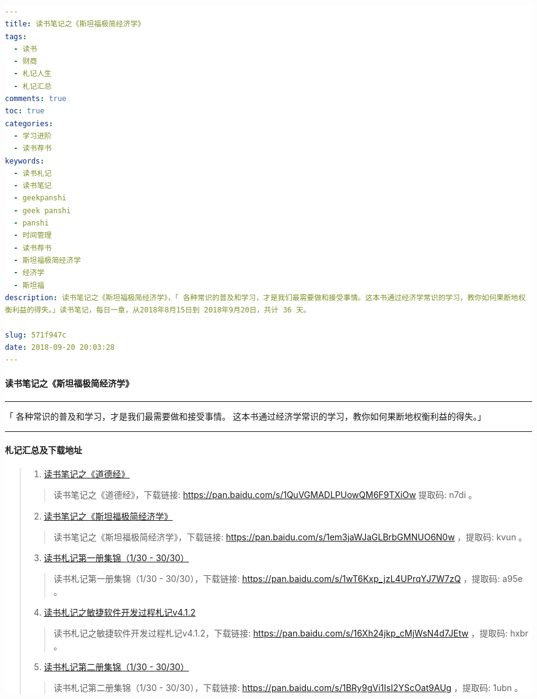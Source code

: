 ```yaml
---
title: 读书笔记之《斯坦福极简经济学》
tags:
  - 读书
  - 财商
  - 札记人生
  - 札记汇总
comments: true
toc: true
categories:
  - 学习进阶
  - 读书荐书
keywords:
  - 读书札记
  - 读书笔记
  - geekpanshi
  - geek panshi
  - panshi
  - 时间管理
  - 读书荐书
  - 斯坦福极简经济学
  - 经济学
  - 斯坦福
description: 读书笔记之《斯坦福极简经济学》，「 各种常识的普及和学习，才是我们最需要做和接受事情。这本书通过经济学常识的学习，教你如何果断地权衡利益的得失。」读书笔记，每日一章，从2018年8月15日到 2018年9月20日，共计 36 天。

slug: 571f947c
date: 2018-09-20 20:03:28
---
```

<script type="text/javascript" src="/js/src/bai.js"></script>


#### 读书笔记之《斯坦福极简经济学》

---
>
「 各种常识的普及和学习，才是我们最需要做和接受事情。
   这本书通过经济学常识的学习，教你如何果断地权衡利益的得失。」
>
---
#### 札记汇总及下载地址
> 1. [读书笔记之《道德经》](/archives/176010b5.html)
>> 读书笔记之《道德经》，下载链接: https://pan.baidu.com/s/1QuVGMADLPUowQM6F9TXiOw 提取码: n7di 。
> 2. [读书笔记之《斯坦福极简经济学》](/archives/571f947c.html)
>> 读书笔记之《斯坦福极简经济学》，下载链接: https://pan.baidu.com/s/1em3jaWJaGLBrbGMNUO6N0w ，提取码: kvun 。
> 3. [读书札记第一册集锦（1/30 - 30/30）](/archives/32d578a0.html)
>> 读书札记第一册集锦（1/30 - 30/30），下载链接: https://pan.baidu.com/s/1wT6Kxp_jzL4UPrqYJ7W7zQ ，提取码: a95e 。
> 4. [读书札记之敏捷软件开发过程札记v4.1.2](/archives/afa323f2.html)
>> 读书札记之敏捷软件开发过程札记v4.1.2，下载链接: https://pan.baidu.com/s/16Xh24jkp_cMjWsN4d7JEtw ，提取码: hxbr 。
> 5. [读书札记第二册集锦（1/30 - 30/30）](/archives/6496e54c.html)
>> 读书札记第二册集锦（1/30 - 30/30），下载链接: https://pan.baidu.com/s/1BRy9gVi1IsI2YScOat9AUg ，提取码: 1ubn 。

